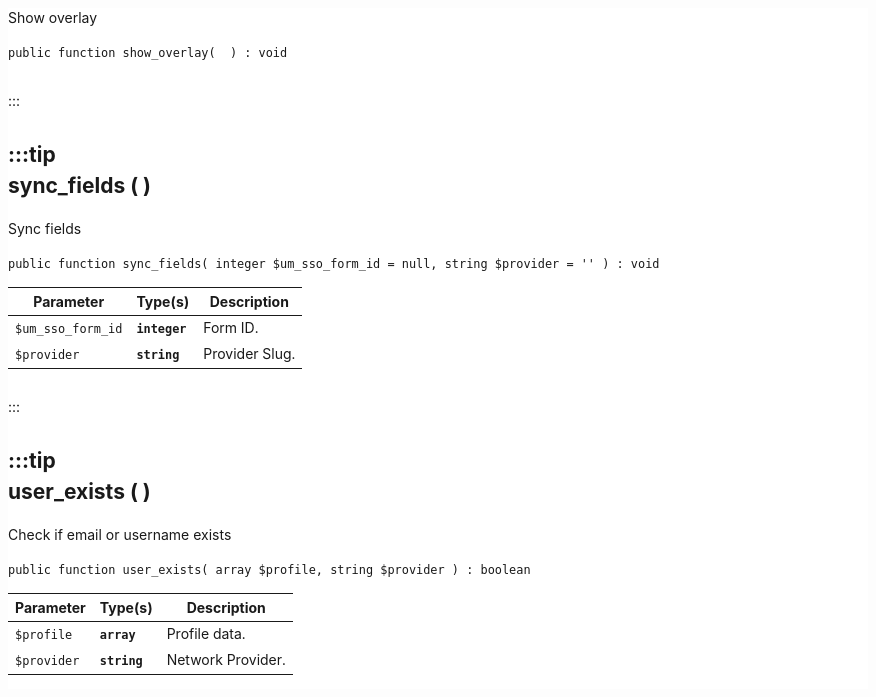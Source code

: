 Show overlay

```php:no-line-numbers
public function show_overlay(  ) : void
```



| | |
|:--------:| ----------- |




:::

  
:::tip <a id="um_ext-um_social_login-core-Social_Login_Connect::sync_fields" style="display: block; position: relative; top: -5rem; visibility: hidden;"></a> sync_fields ( )   
-----

Sync fields

```php:no-line-numbers
public function sync_fields( integer $um_sso_form_id = null, string $provider = '' ) : void
```

| Parameter | Type(s) | Description |
|-----------|------|-------------|
| `$um_sso_form_id` <Badge text="optional" type="warn"/>| **`integer`** | Form ID. |
| `$provider` <Badge text="optional" type="warn"/>| **`string`** | Provider Slug. |


| | |
|:--------:| ----------- |




:::

  
:::tip <a id="um_ext-um_social_login-core-Social_Login_Connect::user_exists" style="display: block; position: relative; top: -5rem; visibility: hidden;"></a> user_exists ( )   
-----

Check if email or username exists

```php:no-line-numbers
public function user_exists( array $profile, string $provider ) : boolean
```

| Parameter | Type(s) | Description |
|-----------|------|-------------|
| `$profile` | **`array`** | Profile data. |
| `$provider` | **`string`** | Network Provider. |


| | |
|:--------:| ----------- |

